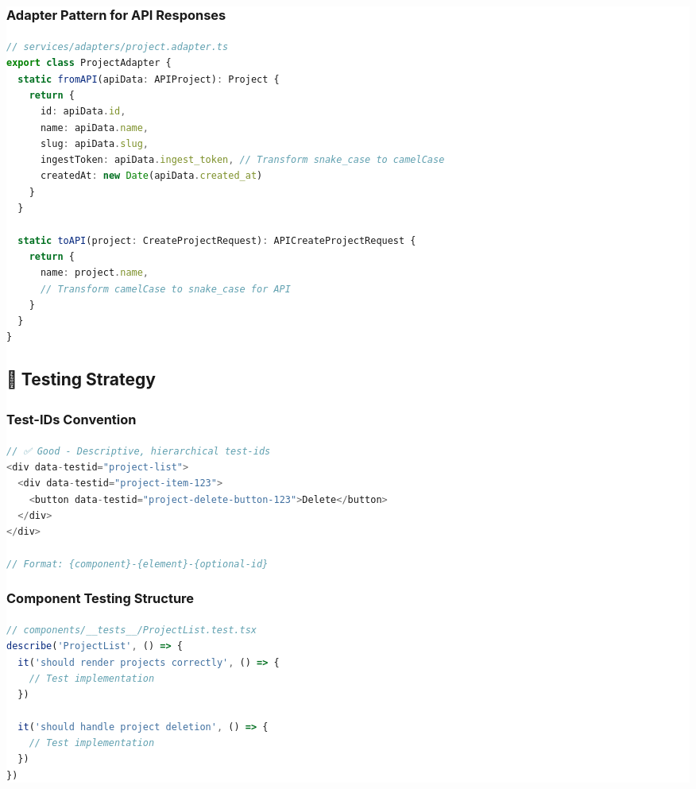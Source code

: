 ### Adapter Pattern for API Responses
```typescript
// services/adapters/project.adapter.ts
export class ProjectAdapter {
  static fromAPI(apiData: APIProject): Project {
    return {
      id: apiData.id,
      name: apiData.name,
      slug: apiData.slug,
      ingestToken: apiData.ingest_token, // Transform snake_case to camelCase
      createdAt: new Date(apiData.created_at)
    }
  }
  
  static toAPI(project: CreateProjectRequest): APICreateProjectRequest {
    return {
      name: project.name,
      // Transform camelCase to snake_case for API
    }
  }
}
```

## 🧪 Testing Strategy

### Test-IDs Convention
```typescript
// ✅ Good - Descriptive, hierarchical test-ids
<div data-testid="project-list">
  <div data-testid="project-item-123">
    <button data-testid="project-delete-button-123">Delete</button>
  </div>
</div>

// Format: {component}-{element}-{optional-id}
```

### Component Testing Structure
```typescript
// components/__tests__/ProjectList.test.tsx
describe('ProjectList', () => {
  it('should render projects correctly', () => {
    // Test implementation
  })
  
  it('should handle project deletion', () => {
    // Test implementation
  })
})
```
